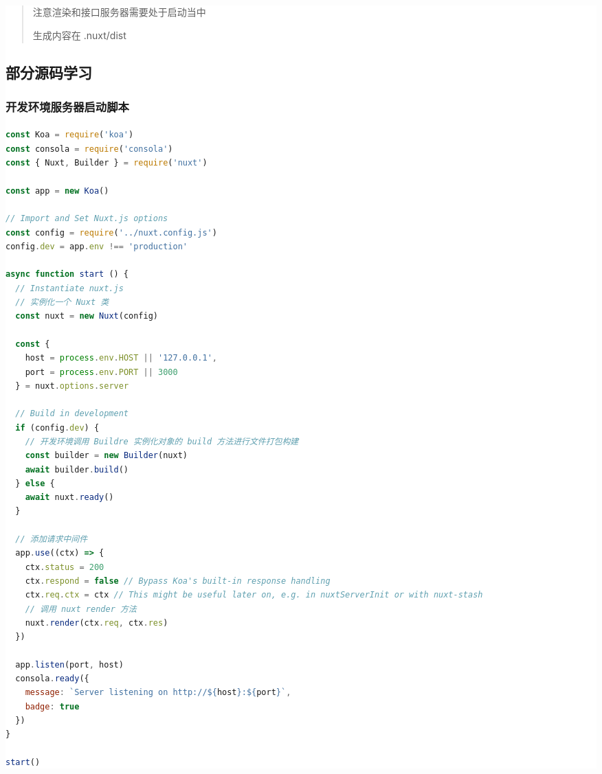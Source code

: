 > 注意渲染和接口服务器需要处于启动当中
>
> 生成内容在 .nuxt/dist



## 部分源码学习

### 开发环境服务器启动脚本

```js
const Koa = require('koa')
const consola = require('consola')
const { Nuxt, Builder } = require('nuxt')

const app = new Koa()

// Import and Set Nuxt.js options
const config = require('../nuxt.config.js')
config.dev = app.env !== 'production'

async function start () {
  // Instantiate nuxt.js
  // 实例化一个 Nuxt 类
  const nuxt = new Nuxt(config)

  const {
    host = process.env.HOST || '127.0.0.1',
    port = process.env.PORT || 3000
  } = nuxt.options.server

  // Build in development
  if (config.dev) {
    // 开发环境调用 Buildre 实例化对象的 build 方法进行文件打包构建
    const builder = new Builder(nuxt)
    await builder.build()
  } else {
    await nuxt.ready()
  }
	
  // 添加请求中间件
  app.use((ctx) => {
    ctx.status = 200
    ctx.respond = false // Bypass Koa's built-in response handling
    ctx.req.ctx = ctx // This might be useful later on, e.g. in nuxtServerInit or with nuxt-stash
    // 调用 nuxt render 方法
    nuxt.render(ctx.req, ctx.res)
  })

  app.listen(port, host)
  consola.ready({
    message: `Server listening on http://${host}:${port}`,
    badge: true
  })
}

start()

```
